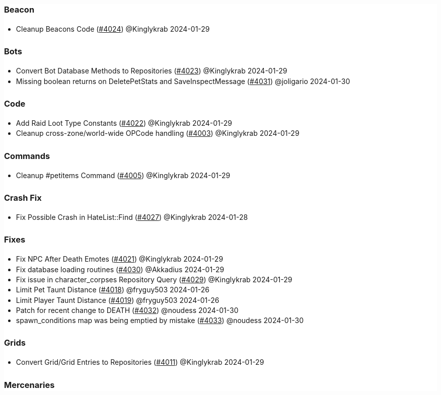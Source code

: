 ### Beacon

* Cleanup Beacons Code ([#4024](https://github.com/EQEmu/Server/pull/4024)) @Kinglykrab 2024-01-29

### Bots

* Convert Bot Database Methods to Repositories ([#4023](https://github.com/EQEmu/Server/pull/4023)) @Kinglykrab 2024-01-29
* Missing boolean returns on DeletePetStats and SaveInspectMessage ([#4031](https://github.com/EQEmu/Server/pull/4031)) @joligario 2024-01-30

### Code

* Add Raid Loot Type Constants ([#4022](https://github.com/EQEmu/Server/pull/4022)) @Kinglykrab 2024-01-29
* Cleanup cross-zone/world-wide OPCode handling ([#4003](https://github.com/EQEmu/Server/pull/4003)) @Kinglykrab 2024-01-29

### Commands

* Cleanup #petitems Command ([#4005](https://github.com/EQEmu/Server/pull/4005)) @Kinglykrab 2024-01-29

### Crash Fix

* Fix Possible Crash in HateList::Find ([#4027](https://github.com/EQEmu/Server/pull/4027)) @Kinglykrab 2024-01-28

### Fixes

* Fix NPC After Death Emotes ([#4021](https://github.com/EQEmu/Server/pull/4021)) @Kinglykrab 2024-01-29
* Fix database loading routines ([#4030](https://github.com/EQEmu/Server/pull/4030)) @Akkadius 2024-01-29
* Fix issue in character_corpses Repository Query ([#4029](https://github.com/EQEmu/Server/pull/4029)) @Kinglykrab 2024-01-29
* Limit Pet Taunt Distance ([#4018](https://github.com/EQEmu/Server/pull/4018)) @fryguy503 2024-01-26
* Limit Player Taunt Distance ([#4019](https://github.com/EQEmu/Server/pull/4019)) @fryguy503 2024-01-26
* Patch for recent change to DEATH ([#4032](https://github.com/EQEmu/Server/pull/4032)) @noudess 2024-01-30
* spawn_conditions map was being emptied by mistake ([#4033](https://github.com/EQEmu/Server/pull/4033)) @noudess 2024-01-30

### Grids

* Convert Grid/Grid Entries to Repositories ([#4011](https://github.com/EQEmu/Server/pull/4011)) @Kinglykrab 2024-01-29

### Mercenaries
